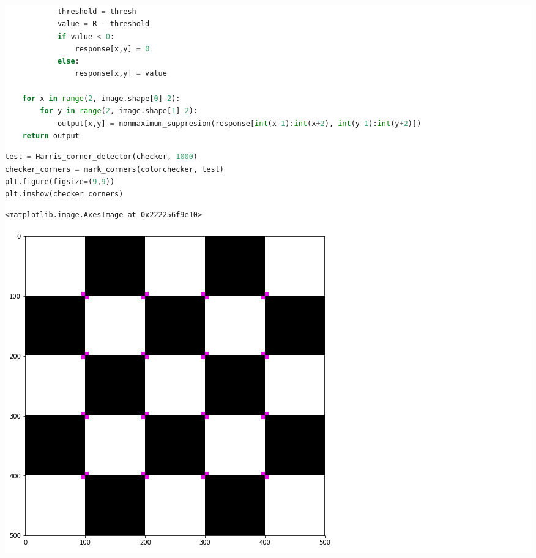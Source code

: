 ```python
            threshold = thresh
            value = R - threshold
            if value < 0:
                response[x,y] = 0
            else:
                response[x,y] = value
            
    for x in range(2, image.shape[0]-2):
        for y in range(2, image.shape[1]-2):
            output[x,y] = nonmaximum_suppresion(response[int(x-1):int(x+2), int(y-1):int(y+2)])
    return output
```


```python
test = Harris_corner_detector(checker, 1000)
checker_corners = mark_corners(colorchecker, test)
plt.figure(figsize=(9,9))
plt.imshow(checker_corners)
```




    <matplotlib.image.AxesImage at 0x222256f9e10>




![png](images/CFDoutput_23_1.png)
